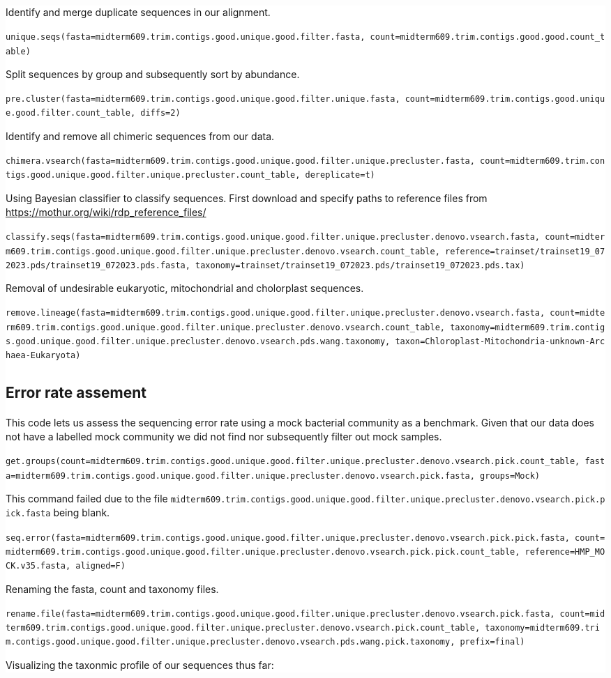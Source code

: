 Identify and merge duplicate sequences in our alignment.
```
unique.seqs(fasta=midterm609.trim.contigs.good.unique.good.filter.fasta, count=midterm609.trim.contigs.good.good.count_table)
```
Split sequences by group and subsequently sort by abundance.
```
pre.cluster(fasta=midterm609.trim.contigs.good.unique.good.filter.unique.fasta, count=midterm609.trim.contigs.good.unique.good.filter.count_table, diffs=2)
```
Identify and remove all chimeric sequences from our data.
```
chimera.vsearch(fasta=midterm609.trim.contigs.good.unique.good.filter.unique.precluster.fasta, count=midterm609.trim.contigs.good.unique.good.filter.unique.precluster.count_table, dereplicate=t)
```

Using Bayesian classifier to classify sequences.
First download and specify paths to reference files from https://mothur.org/wiki/rdp_reference_files/

```
classify.seqs(fasta=midterm609.trim.contigs.good.unique.good.filter.unique.precluster.denovo.vsearch.fasta, count=midterm609.trim.contigs.good.unique.good.filter.unique.precluster.denovo.vsearch.count_table, reference=trainset/trainset19_072023.pds/trainset19_072023.pds.fasta, taxonomy=trainset/trainset19_072023.pds/trainset19_072023.pds.tax)
```

Removal of undesirable eukaryotic, mitochondrial and cholorplast sequences.

```
remove.lineage(fasta=midterm609.trim.contigs.good.unique.good.filter.unique.precluster.denovo.vsearch.fasta, count=midterm609.trim.contigs.good.unique.good.filter.unique.precluster.denovo.vsearch.count_table, taxonomy=midterm609.trim.contigs.good.unique.good.filter.unique.precluster.denovo.vsearch.pds.wang.taxonomy, taxon=Chloroplast-Mitochondria-unknown-Archaea-Eukaryota)
```

## Error rate assement

This code lets us assess the sequencing error rate using a mock bacterial community as a benchmark. Given that our data does not have a labelled mock community we did not find nor subsequently filter out mock samples.
```
get.groups(count=midterm609.trim.contigs.good.unique.good.filter.unique.precluster.denovo.vsearch.pick.count_table, fasta=midterm609.trim.contigs.good.unique.good.filter.unique.precluster.denovo.vsearch.pick.fasta, groups=Mock)
```

This command failed due to the file `midterm609.trim.contigs.good.unique.good.filter.unique.precluster.denovo.vsearch.pick.pick.fasta` being blank.

```
seq.error(fasta=midterm609.trim.contigs.good.unique.good.filter.unique.precluster.denovo.vsearch.pick.pick.fasta, count=midterm609.trim.contigs.good.unique.good.filter.unique.precluster.denovo.vsearch.pick.pick.count_table, reference=HMP_MOCK.v35.fasta, aligned=F)
```

Renaming the fasta, count and taxonomy files.
```
rename.file(fasta=midterm609.trim.contigs.good.unique.good.filter.unique.precluster.denovo.vsearch.pick.fasta, count=midterm609.trim.contigs.good.unique.good.filter.unique.precluster.denovo.vsearch.pick.count_table, taxonomy=midterm609.trim.contigs.good.unique.good.filter.unique.precluster.denovo.vsearch.pds.wang.pick.taxonomy, prefix=final)
```
Visualizing the taxonmic profile of our sequences thus far:
